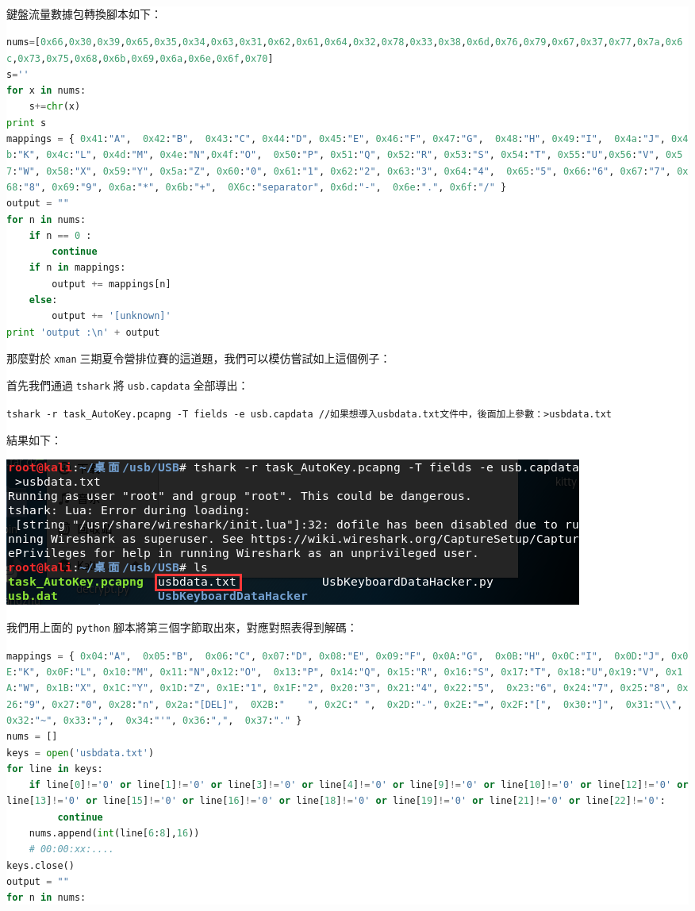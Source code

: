 鍵盤流量數據包轉換腳本如下：

```python
nums=[0x66,0x30,0x39,0x65,0x35,0x34,0x63,0x31,0x62,0x61,0x64,0x32,0x78,0x33,0x38,0x6d,0x76,0x79,0x67,0x37,0x77,0x7a,0x6c,0x73,0x75,0x68,0x6b,0x69,0x6a,0x6e,0x6f,0x70]
s=''
for x in nums:
    s+=chr(x)
print s
mappings = { 0x41:"A",  0x42:"B",  0x43:"C", 0x44:"D", 0x45:"E", 0x46:"F", 0x47:"G",  0x48:"H", 0x49:"I",  0x4a:"J", 0x4b:"K", 0x4c:"L", 0x4d:"M", 0x4e:"N",0x4f:"O",  0x50:"P", 0x51:"Q", 0x52:"R", 0x53:"S", 0x54:"T", 0x55:"U",0x56:"V", 0x57:"W", 0x58:"X", 0x59:"Y", 0x5a:"Z", 0x60:"0", 0x61:"1", 0x62:"2", 0x63:"3", 0x64:"4",  0x65:"5", 0x66:"6", 0x67:"7", 0x68:"8", 0x69:"9", 0x6a:"*", 0x6b:"+",  0X6c:"separator", 0x6d:"-",  0x6e:".", 0x6f:"/" }
output = ""
for n in nums:
    if n == 0 :
        continue
    if n in mappings:
        output += mappings[n]
    else:
        output += '[unknown]'
print 'output :\n' + output
```

那麼對於 `xman` 三期夏令營排位賽的這道題，我們可以模仿嘗試如上這個例子：

首先我們通過 `tshark` 將 `usb.capdata` 全部導出：

```shell
tshark -r task_AutoKey.pcapng -T fields -e usb.capdata //如果想導入usbdata.txt文件中，後面加上參數：>usbdata.txt
```

結果如下：

![tshark-task_AutoKey](./figure/tshark-task_AutoKey.png)

我們用上面的 `python` 腳本將第三個字節取出來，對應對照表得到解碼：

```python
mappings = { 0x04:"A",  0x05:"B",  0x06:"C", 0x07:"D", 0x08:"E", 0x09:"F", 0x0A:"G",  0x0B:"H", 0x0C:"I",  0x0D:"J", 0x0E:"K", 0x0F:"L", 0x10:"M", 0x11:"N",0x12:"O",  0x13:"P", 0x14:"Q", 0x15:"R", 0x16:"S", 0x17:"T", 0x18:"U",0x19:"V", 0x1A:"W", 0x1B:"X", 0x1C:"Y", 0x1D:"Z", 0x1E:"1", 0x1F:"2", 0x20:"3", 0x21:"4", 0x22:"5",  0x23:"6", 0x24:"7", 0x25:"8", 0x26:"9", 0x27:"0", 0x28:"n", 0x2a:"[DEL]",  0X2B:"    ", 0x2C:" ",  0x2D:"-", 0x2E:"=", 0x2F:"[",  0x30:"]",  0x31:"\\", 0x32:"~", 0x33:";",  0x34:"'", 0x36:",",  0x37:"." }
nums = []
keys = open('usbdata.txt')
for line in keys:
    if line[0]!='0' or line[1]!='0' or line[3]!='0' or line[4]!='0' or line[9]!='0' or line[10]!='0' or line[12]!='0' or line[13]!='0' or line[15]!='0' or line[16]!='0' or line[18]!='0' or line[19]!='0' or line[21]!='0' or line[22]!='0':
         continue
    nums.append(int(line[6:8],16))
    # 00:00:xx:....
keys.close()
output = ""
for n in nums:
```